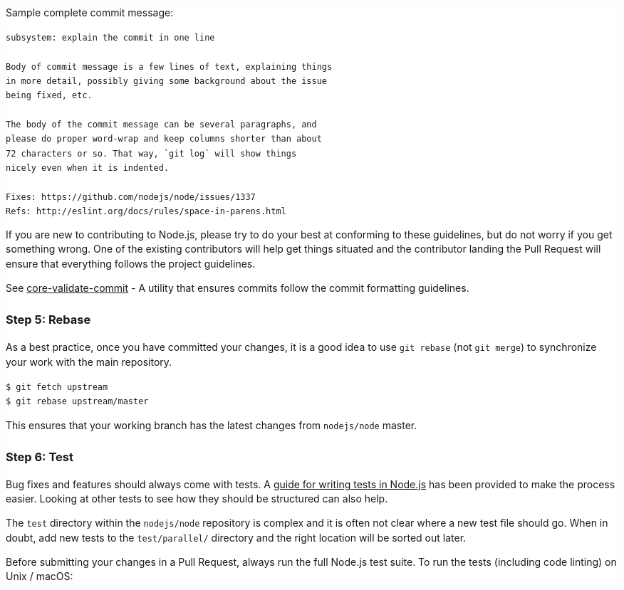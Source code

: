Sample complete commit message:

```txt
subsystem: explain the commit in one line

Body of commit message is a few lines of text, explaining things
in more detail, possibly giving some background about the issue
being fixed, etc.

The body of the commit message can be several paragraphs, and
please do proper word-wrap and keep columns shorter than about
72 characters or so. That way, `git log` will show things
nicely even when it is indented.

Fixes: https://github.com/nodejs/node/issues/1337
Refs: http://eslint.org/docs/rules/space-in-parens.html
```

If you are new to contributing to Node.js, please try to do your best at
conforming to these guidelines, but do not worry if you get something wrong.
One of the existing contributors will help get things situated and the
contributor landing the Pull Request will ensure that everything follows
the project guidelines.

See [core-validate-commit](https://github.com/evanlucas/core-validate-commit) -
A utility that ensures commits follow the commit formatting guidelines.

### Step 5: Rebase

As a best practice, once you have committed your changes, it is a good idea
to use `git rebase` (not `git merge`) to synchronize your work with the main
repository.

```text
$ git fetch upstream
$ git rebase upstream/master
```

This ensures that your working branch has the latest changes from `nodejs/node`
master.

### Step 6: Test

Bug fixes and features should always come with tests. A
[guide for writing tests in Node.js][] has been
provided to make the process easier. Looking at other tests to see how they
should be structured can also help.

The `test` directory within the `nodejs/node` repository is complex and it is
often not clear where a new test file should go. When in doubt, add new tests
to the `test/parallel/` directory and the right location will be sorted out
later.

Before submitting your changes in a Pull Request, always run the full Node.js
test suite. To run the tests (including code linting) on Unix / macOS:


[approved]: #getting-approvals-for-your-pull-request
[benchmark results]: ../writing-and-running-benchmarks.md
[Building guide]: ../../../BUILDING.md
[CI (Continuous Integration) test run]: #ci-testing
[Code of Conduct]: https://github.com/nodejs/admin/blob/master/CODE_OF_CONDUCT.md
[guide for writing tests in Node.js]: ../writing-tests.md
[https://ci.nodejs.org/]: https://ci.nodejs.org/
[IRC in the #node-dev channel]: https://webchat.freenode.net?channels=node-dev&uio=d4
[Onboarding guide]: ../../onboarding.md
[hiding-a-comment]: https://help.github.com/articles/managing-disruptive-comments/#hiding-a-comment